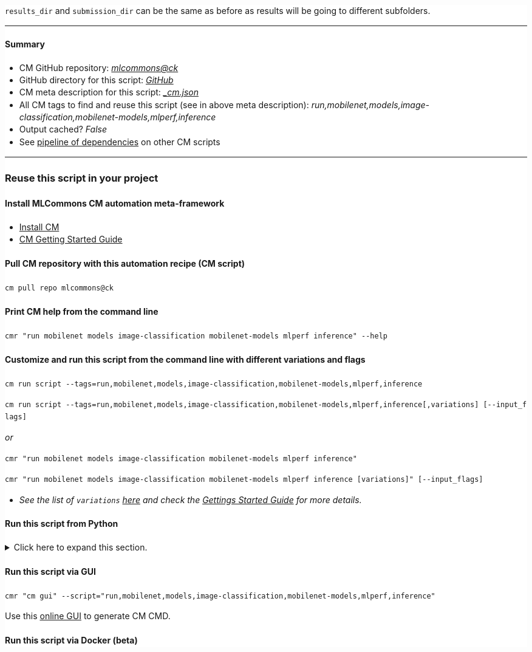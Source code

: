 `results_dir` and `submission_dir` can be the same as before as results will be going to different subfolders. 


---
#### Summary

* CM GitHub repository: *[mlcommons@ck](https://github.com/mlcommons/ck/tree/dev/cm-mlops)*
* GitHub directory for this script: *[GitHub](https://github.com/mlcommons/ck/tree/dev/cm-mlops/script/run-mlperf-inference-mobilenet-models)*
* CM meta description for this script: *[_cm.json](_cm.json)*
* All CM tags to find and reuse this script (see in above meta description): *run,mobilenet,models,image-classification,mobilenet-models,mlperf,inference*
* Output cached? *False*
* See [pipeline of dependencies](#dependencies-on-other-cm-scripts) on other CM scripts


---
### Reuse this script in your project

#### Install MLCommons CM automation meta-framework

* [Install CM](https://access.cknowledge.org/playground/?action=install)
* [CM Getting Started Guide](https://github.com/mlcommons/ck/blob/master/docs/getting-started.md)

#### Pull CM repository with this automation recipe (CM script)

```cm pull repo mlcommons@ck```

#### Print CM help from the command line

````cmr "run mobilenet models image-classification mobilenet-models mlperf inference" --help````

#### Customize and run this script from the command line with different variations and flags

`cm run script --tags=run,mobilenet,models,image-classification,mobilenet-models,mlperf,inference`

`cm run script --tags=run,mobilenet,models,image-classification,mobilenet-models,mlperf,inference[,variations] [--input_flags]`

*or*

`cmr "run mobilenet models image-classification mobilenet-models mlperf inference"`

`cmr "run mobilenet models image-classification mobilenet-models mlperf inference [variations]" [--input_flags]`


* *See the list of `variations` [here](#variations) and check the [Gettings Started Guide](https://github.com/mlcommons/ck/blob/dev/docs/getting-started.md) for more details.*

#### Run this script from Python

<details><summary>Click here to expand this section.</summary></details>


#### Run this script via GUI

```cmr "cm gui" --script="run,mobilenet,models,image-classification,mobilenet-models,mlperf,inference"```

Use this [online GUI](https://cKnowledge.org/cm-gui/?tags=run,mobilenet,models,image-classification,mobilenet-models,mlperf,inference) to generate CM CMD.

#### Run this script via Docker (beta)

```